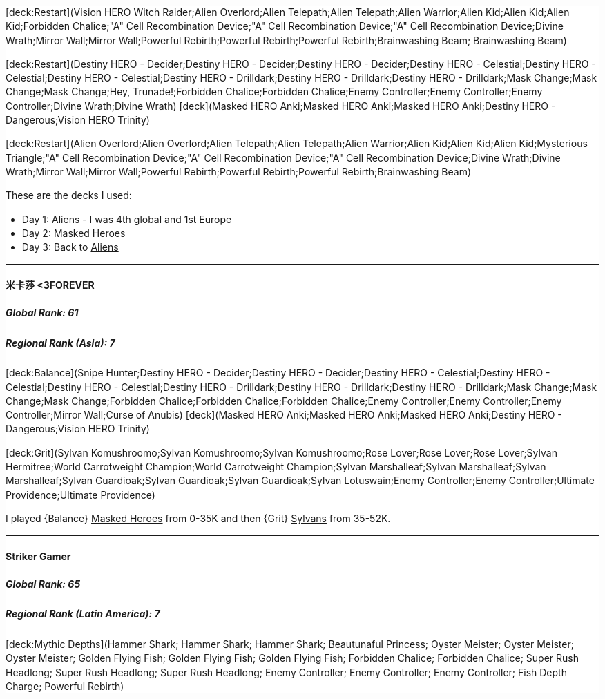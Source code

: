 [deck:Restart](Vision HERO Witch Raider;Alien Overlord;Alien Telepath;Alien Telepath;Alien Warrior;Alien Kid;Alien Kid;Alien Kid;Forbidden Chalice;"A" Cell Recombination Device;"A" Cell Recombination Device;"A" Cell Recombination Device;Divine Wrath;Mirror Wall;Mirror Wall;Powerful Rebirth;Powerful Rebirth;Powerful Rebirth;Brainwashing Beam; Brainwashing Beam)

[deck:Restart](Destiny HERO - Decider;Destiny HERO - Decider;Destiny HERO - Decider;Destiny HERO - Celestial;Destiny HERO - Celestial;Destiny HERO - Celestial;Destiny HERO - Drilldark;Destiny HERO - Drilldark;Destiny HERO - Drilldark;Mask Change;Mask Change;Mask Change;Hey, Trunade!;Forbidden Chalice;Forbidden Chalice;Enemy Controller;Enemy Controller;Enemy Controller;Divine Wrath;Divine Wrath)
[deck](Masked HERO Anki;Masked HERO Anki;Masked HERO Anki;Destiny HERO - Dangerous;Vision HERO Trinity)

[deck:Restart](Alien Overlord;Alien Overlord;Alien Telepath;Alien Telepath;Alien Warrior;Alien Kid;Alien Kid;Alien Kid;Mysterious Triangle;"A" Cell Recombination Device;"A" Cell Recombination Device;"A" Cell Recombination Device;Divine Wrath;Divine Wrath;Mirror Wall;Mirror Wall;Powerful Rebirth;Powerful Rebirth;Powerful Rebirth;Brainwashing Beam)

These are the decks I used:
* Day 1: [Aliens](/tier-list/deck-types/aliens/) - I was 4th global and 1st Europe
* Day 2: [Masked Heroes](/tier-list/deck-types/masked-heroes/)
* Day 3: Back to [Aliens](/tier-list/deck-types/aliens/)

---

#### **米卡莎 <3FOREVER**
##### Global Rank: 61
##### Regional Rank (Asia): 7

[deck:Balance](Snipe Hunter;Destiny HERO - Decider;Destiny HERO - Decider;Destiny HERO - Celestial;Destiny HERO - Celestial;Destiny HERO - Celestial;Destiny HERO - Drilldark;Destiny HERO - Drilldark;Destiny HERO - Drilldark;Mask Change;Mask Change;Mask Change;Forbidden Chalice;Forbidden Chalice;Forbidden Chalice;Enemy Controller;Enemy Controller;Enemy Controller;Mirror Wall;Curse of Anubis)
[deck](Masked HERO Anki;Masked HERO Anki;Masked HERO Anki;Destiny HERO - Dangerous;Vision HERO Trinity)

[deck:Grit](Sylvan Komushroomo;Sylvan Komushroomo;Sylvan Komushroomo;Rose Lover;Rose Lover;Rose Lover;Sylvan Hermitree;World Carrotweight Champion;World Carrotweight Champion;Sylvan Marshalleaf;Sylvan Marshalleaf;Sylvan Marshalleaf;Sylvan Guardioak;Sylvan Guardioak;Sylvan Guardioak;Sylvan Lotuswain;Enemy Controller;Enemy Controller;Ultimate Providence;Ultimate Providence)

I played {Balance} [Masked Heroes](/tier-list/deck-types/masked-heroes/) from 0-35K and then {Grit} [Sylvans](/tier-list/deck-types/sylvans/) from 35-52K.  

---

#### **Striker Gamer**
##### Global Rank: 65
##### Regional Rank (Latin America): 7

[deck:Mythic Depths](Hammer Shark; Hammer Shark; Hammer Shark; Beautunaful Princess; Oyster Meister; Oyster Meister; Oyster Meister; Golden Flying Fish; Golden Flying Fish; Golden Flying Fish; Forbidden Chalice; Forbidden Chalice; Super Rush Headlong; Super Rush Headlong; Super Rush Headlong; Enemy Controller; Enemy Controller; Enemy Controller; Fish Depth Charge; Powerful Rebirth)
